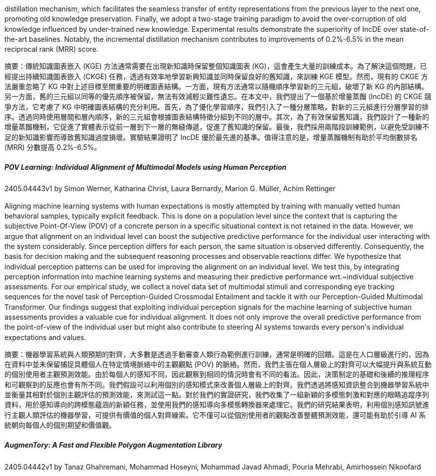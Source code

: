 distillation mechanism, which facilitates the seamless transfer of entity
representations from the previous layer to the next one, promoting old
knowledge preservation. Finally, we adopt a two-stage training paradigm to
avoid the over-corruption of old knowledge influenced by under-trained new
knowledge. Experimental results demonstrate the superiority of IncDE over
state-of-the-art baselines. Notably, the incremental distillation mechanism
contributes to improvements of 0.2%-6.5% in the mean reciprocal rank (MRR)
score.

摘要：<paragraph>傳統知識圖表嵌入 (KGE) 方法通常需要在出現新知識時保留整個知識圖表 (KG)，這會產生大量的訓練成本。為了解決這個問題，已經提出持續知識圖表嵌入 (CKGE) 任務，透過有效率地學習新興知識並同時保留良好的舊知識，來訓練 KGE 模型。然而，現有的 CKGE 方法嚴重忽略了 KG 中對上述目標至關重要的明確圖表結構。一方面，現有方法通常以隨機順序學習新的三元組，破壞了新 KG 的內部結構。另一方面，舊的三元組以同等的優先順序被保留，無法有效減輕災難性遺忘。在本文中，我們提出了一個基於增量蒸餾 (IncDE) 的 CKGE 競爭方法，它考慮了 KG 中明確圖表結構的充分利用。首先，為了優化學習順序，我們引入了一種分層策略，對新的三元組進行分層學習的排序。透過同時使用層間和層內順序，新的三元組會根據圖表結構特徵分組到不同的層中。其次，為了有效保留舊知識，我們設計了一種新的增量蒸餾機制，它促進了實體表示從前一層到下一層的無縫傳遞，促進了舊知識的保留。最後，我們採用兩階段訓練範例，以避免受訓練不足的新知識影響而導致舊知識過度損壞。實驗結果證明了 IncDE 優於最先進的基準。值得注意的是，增量蒸餾機制有助於平均倒數排名 (MRR) 分數提高 0.2%-6.5%。</paragraph>

##### **POV Learning: Individual Alignment of Multimodal Models using Human Perception**
2405.04443v1 by Simon Werner, Katharina Christ, Laura Bernardy, Marion G. Müller, Achim Rettinger

Aligning machine learning systems with human expectations is mostly attempted
by training with manually vetted human behavioral samples, typically explicit
feedback. This is done on a population level since the context that is
capturing the subjective Point-Of-View (POV) of a concrete person in a specific
situational context is not retained in the data. However, we argue that
alignment on an individual level can boost the subjective predictive
performance for the individual user interacting with the system considerably.
Since perception differs for each person, the same situation is observed
differently. Consequently, the basis for decision making and the subsequent
reasoning processes and observable reactions differ. We hypothesize that
individual perception patterns can be used for improving the alignment on an
individual level. We test this, by integrating perception information into
machine learning systems and measuring their predictive performance
wrt.~individual subjective assessments. For our empirical study, we collect a
novel data set of multimodal stimuli and corresponding eye tracking sequences
for the novel task of Perception-Guided Crossmodal Entailment and tackle it
with our Perception-Guided Multimodal Transformer. Our findings suggest that
exploiting individual perception signals for the machine learning of subjective
human assessments provides a valuable cue for individual alignment. It does not
only improve the overall predictive performance from the point-of-view of the
individual user but might also contribute to steering AI systems towards every
person's individual expectations and values.

摘要：機器學習系統與人類預期的對齊，大多數是透過手動審查人類行為範例進行訓練，通常是明確的回饋。這是在人口層級進行的，因為在資料中並未保留捕捉具體個人在特定情境脈絡中的主觀觀點 (POV) 的脈絡。然而，我們主張在個人層級上的對齊可以大幅提升與系統互動的個別使用者主觀預測效能。由於每個人的感知不同，因此觀察到相同的情況時會有不同的看法。因此，決策制定的基礎和後續的推理程序和可觀察到的反應也會有所不同。我們假設可以利用個別的感知模式來改善個人層級上的對齊。我們透過將感知資訊整合到機器學習系統中並衡量其相對於個別主觀評估的預測效能，來測試這一點。對於我們的實證研究，我們收集了一組新穎的多模態刺激和對應的眼睛追蹤序列資料，用於感知導向的跨模態蘊涵的新穎任務，並使用我們的感知導向多模態轉換器來處理它。我們的研究結果表明，利用個別感知訊號進行主觀人類評估的機器學習，可提供有價值的個人對齊線索。它不僅可以從個別使用者的觀點改善整體預測效能，還可能有助於引導 AI 系統朝向每個人的個別期望和價值觀。

##### **AugmenTory: A Fast and Flexible Polygon Augmentation Library**
2405.04442v1 by Tanaz Ghahremani, Mohammad Hoseyni, Mohammad Javad Ahmadi, Pouria Mehrabi, Amirhossein Nikoofard

